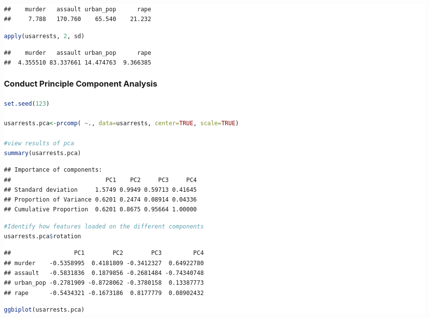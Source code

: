     ##    murder   assault urban_pop      rape 
    ##     7.788   170.760    65.540    21.232

``` r
apply(usarrests, 2, sd)
```

    ##    murder   assault urban_pop      rape 
    ##  4.355510 83.337661 14.474763  9.366385

### Conduct Principle Component Analysis

``` r
set.seed(123)

usarrests.pca<-prcomp( ~., data=usarrests, center=TRUE, scale=TRUE)

#view results of pca
summary(usarrests.pca)
```

    ## Importance of components:
    ##                           PC1    PC2     PC3     PC4
    ## Standard deviation     1.5749 0.9949 0.59713 0.41645
    ## Proportion of Variance 0.6201 0.2474 0.08914 0.04336
    ## Cumulative Proportion  0.6201 0.8675 0.95664 1.00000

``` r
#Identify how features loaded on the different components
usarrests.pca$rotation
```

    ##                  PC1        PC2        PC3         PC4
    ## murder    -0.5358995  0.4181809 -0.3412327  0.64922780
    ## assault   -0.5831836  0.1879856 -0.2681484 -0.74340748
    ## urban_pop -0.2781909 -0.8728062 -0.3780158  0.13387773
    ## rape      -0.5434321 -0.1673186  0.8177779  0.08902432

``` r
ggbiplot(usarrests.pca)
```
